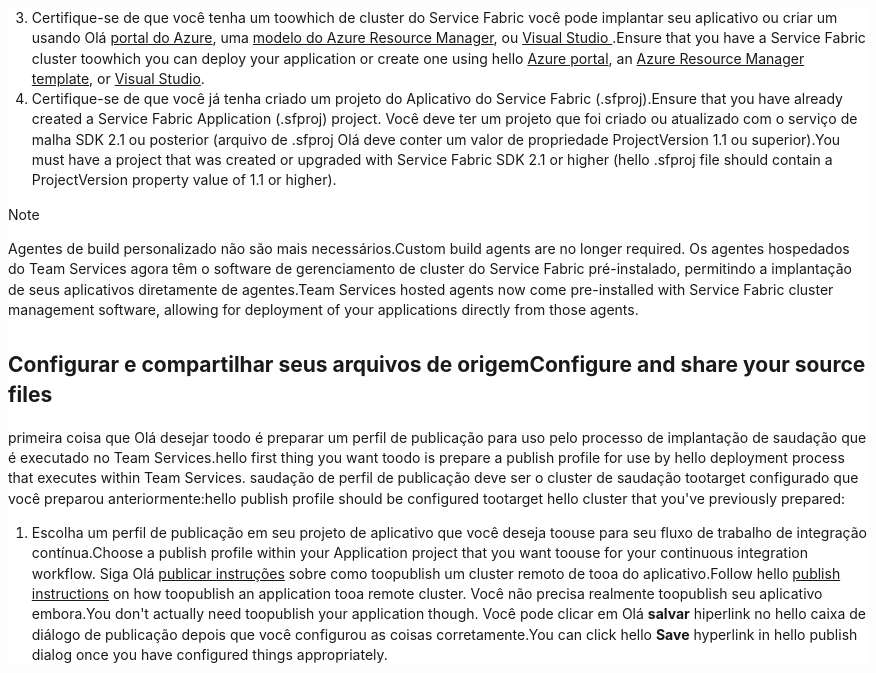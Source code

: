 3. <span data-ttu-id="3eaf1-110">Certifique-se de que você tenha um toowhich de cluster do Service Fabric você pode implantar seu aplicativo ou criar um usando Olá [portal do Azure](service-fabric-cluster-creation-via-portal.md), uma [modelo do Azure Resource Manager](service-fabric-cluster-creation-via-arm.md), ou [Visual Studio ](service-fabric-cluster-creation-via-visual-studio.md).</span><span class="sxs-lookup"><span data-stu-id="3eaf1-110">Ensure that you have a Service Fabric cluster toowhich you can deploy your application or create one using hello [Azure portal](service-fabric-cluster-creation-via-portal.md), an [Azure Resource Manager template](service-fabric-cluster-creation-via-arm.md), or [Visual Studio](service-fabric-cluster-creation-via-visual-studio.md).</span></span>
4. <span data-ttu-id="3eaf1-111">Certifique-se de que você já tenha criado um projeto do Aplicativo do Service Fabric (.sfproj).</span><span class="sxs-lookup"><span data-stu-id="3eaf1-111">Ensure that you have already created a Service Fabric Application (.sfproj) project.</span></span> <span data-ttu-id="3eaf1-112">Você deve ter um projeto que foi criado ou atualizado com o serviço de malha SDK 2.1 ou posterior (arquivo de .sfproj Olá deve conter um valor de propriedade ProjectVersion 1.1 ou superior).</span><span class="sxs-lookup"><span data-stu-id="3eaf1-112">You must have a project that was created or upgraded with Service Fabric SDK 2.1 or higher (hello .sfproj file should contain a ProjectVersion property value of 1.1 or higher).</span></span>

> [!NOTE]
> <span data-ttu-id="3eaf1-113">Agentes de build personalizado não são mais necessários.</span><span class="sxs-lookup"><span data-stu-id="3eaf1-113">Custom build agents are no longer required.</span></span> <span data-ttu-id="3eaf1-114">Os agentes hospedados do Team Services agora têm o software de gerenciamento de cluster do Service Fabric pré-instalado, permitindo a implantação de seus aplicativos diretamente de agentes.</span><span class="sxs-lookup"><span data-stu-id="3eaf1-114">Team Services hosted agents now come pre-installed with Service Fabric cluster management software, allowing for deployment of your applications directly from those agents.</span></span>
> 
> 

## <a name="configure-and-share-your-source-files"></a><span data-ttu-id="3eaf1-115">Configurar e compartilhar seus arquivos de origem</span><span class="sxs-lookup"><span data-stu-id="3eaf1-115">Configure and share your source files</span></span>
<span data-ttu-id="3eaf1-116">primeira coisa que Olá desejar toodo é preparar um perfil de publicação para uso pelo processo de implantação de saudação que é executado no Team Services.</span><span class="sxs-lookup"><span data-stu-id="3eaf1-116">hello first thing you want toodo is prepare a publish profile for use by hello deployment process that executes within Team Services.</span></span>  <span data-ttu-id="3eaf1-117">saudação de perfil de publicação deve ser o cluster de saudação tootarget configurado que você preparou anteriormente:</span><span class="sxs-lookup"><span data-stu-id="3eaf1-117">hello publish profile should be configured tootarget hello cluster that you've previously prepared:</span></span>

1. <span data-ttu-id="3eaf1-118">Escolha um perfil de publicação em seu projeto de aplicativo que você deseja toouse para seu fluxo de trabalho de integração contínua.</span><span class="sxs-lookup"><span data-stu-id="3eaf1-118">Choose a publish profile within your Application project that you want toouse for your continuous integration workflow.</span></span> <span data-ttu-id="3eaf1-119">Siga Olá [publicar instruções](service-fabric-publish-app-remote-cluster.md) sobre como toopublish um cluster remoto de tooa do aplicativo.</span><span class="sxs-lookup"><span data-stu-id="3eaf1-119">Follow hello [publish instructions](service-fabric-publish-app-remote-cluster.md) on how toopublish an application tooa remote cluster.</span></span> <span data-ttu-id="3eaf1-120">Você não precisa realmente toopublish seu aplicativo embora.</span><span class="sxs-lookup"><span data-stu-id="3eaf1-120">You don't actually need toopublish your application though.</span></span> <span data-ttu-id="3eaf1-121">Você pode clicar em Olá **salvar** hiperlink no hello caixa de diálogo de publicação depois que você configurou as coisas corretamente.</span><span class="sxs-lookup"><span data-stu-id="3eaf1-121">You can click hello **Save** hyperlink in hello publish dialog once you have configured things appropriately.</span></span>